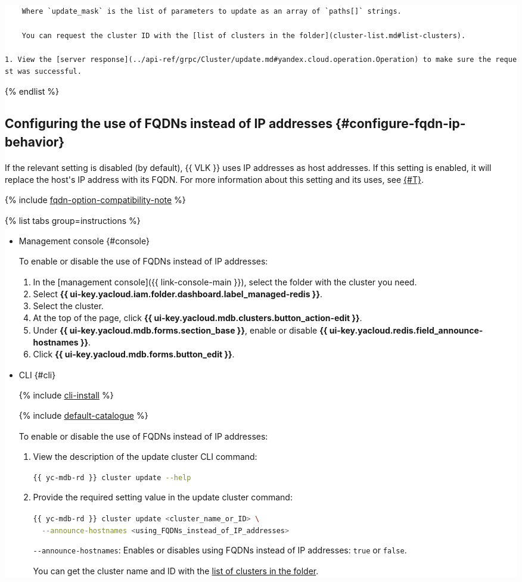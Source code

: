         Where `update_mask` is the list of parameters to update as an array of `paths[]` strings.

        You can request the cluster ID with the [list of clusters in the folder](cluster-list.md#list-clusters).

    1. View the [server response](../api-ref/grpc/Cluster/update.md#yandex.cloud.operation.Operation) to make sure the request was successful.

{% endlist %}

## Configuring the use of FQDNs instead of IP addresses {#configure-fqdn-ip-behavior}

If the relevant setting is disabled (by default), {{ VLK }} uses IP addresses as host addresses. If this setting is enabled, it will replace the host's IP address with its FQDN. For more information about this setting and its uses, see [{#T}](../concepts/network.md#fqdn-ip-setting).

{% include [fqdn-option-compatibility-note](../../_includes/mdb/mrd/connect/fqdn-option-compatibility-note.md) %}

{% list tabs group=instructions %}

- Management console {#console}

    To enable or disable the use of FQDNs instead of IP addresses:

    1. In the [management console]({{ link-console-main }}), select the folder with the cluster you need.
    1. Select **{{ ui-key.yacloud.iam.folder.dashboard.label_managed-redis }}**.
    1. Select the cluster.
    1. At the top of the page, click **{{ ui-key.yacloud.mdb.clusters.button_action-edit }}**.
    1. Under **{{ ui-key.yacloud.mdb.forms.section_base }}**, enable or disable **{{ ui-key.yacloud.redis.field_announce-hostnames }}**.
    1. Click **{{ ui-key.yacloud.mdb.forms.button_edit }}**.

- CLI {#cli}

    {% include [cli-install](../../_includes/cli-install.md) %}

    {% include [default-catalogue](../../_includes/default-catalogue.md) %}

    To enable or disable the use of FQDNs instead of IP addresses:

    1. View the description of the update cluster CLI command:

        ```bash
        {{ yc-mdb-rd }} cluster update --help
        ```

    1. Provide the required setting value in the update cluster command:

        ```bash
        {{ yc-mdb-rd }} cluster update <cluster_name_or_ID> \
          --announce-hostnames <using_FQDNs_instead_of_IP_addresses>
        ```

        `--announce-hostnames`: Enables or disables using FQDNs instead of IP addresses: `true` or `false`.

        You can get the cluster name and ID with the [list of clusters in the folder](./cluster-list.md#list-clusters).
